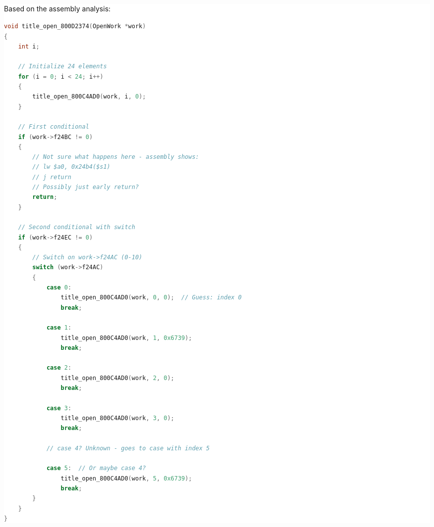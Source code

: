 Based on the assembly analysis:

```c
void title_open_800D2374(OpenWork *work)
{
    int i;

    // Initialize 24 elements
    for (i = 0; i < 24; i++)
    {
        title_open_800C4AD0(work, i, 0);
    }

    // First conditional
    if (work->f24BC != 0)
    {
        // Not sure what happens here - assembly shows:
        // lw $a0, 0x24b4($s1)
        // j return
        // Possibly just early return?
        return;
    }

    // Second conditional with switch
    if (work->f24EC != 0)
    {
        // Switch on work->f24AC (0-10)
        switch (work->f24AC)
        {
            case 0:
                title_open_800C4AD0(work, 0, 0);  // Guess: index 0
                break;

            case 1:
                title_open_800C4AD0(work, 1, 0x6739);
                break;

            case 2:
                title_open_800C4AD0(work, 2, 0);
                break;

            case 3:
                title_open_800C4AD0(work, 3, 0);
                break;

            // case 4? Unknown - goes to case with index 5

            case 5:  // Or maybe case 4?
                title_open_800C4AD0(work, 5, 0x6739);
                break;
        }
    }
}
```
